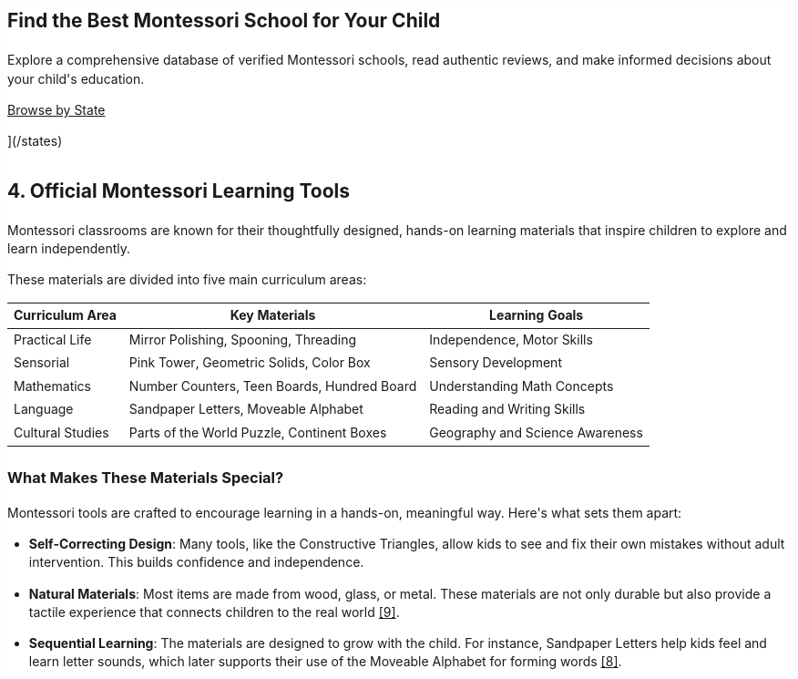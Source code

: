 <div class="cta-container">


<div class="cta-container">

## Find the Best Montessori School for Your Child

Explore a comprehensive database of verified Montessori schools, read authentic reviews, and make informed decisions about your child's education.

<a href="/states" class="cta-button">Browse by State</a>

</div>
</a>

</div>
</a>

</div>
](/states)

## 4\. Official Montessori Learning Tools

Montessori classrooms are known for their thoughtfully designed, hands-on learning materials that inspire children to explore and learn independently.

These materials are divided into five main curriculum areas:




| Curriculum Area | Key Materials | Learning Goals |
| --- | --- | --- |
| Practical Life | Mirror Polishing, Spooning, Threading | Independence, Motor Skills |
| Sensorial | Pink Tower, Geometric Solids, Color Box | Sensory Development |
| Mathematics | Number Counters, Teen Boards, Hundred Board | Understanding Math Concepts |
| Language | Sandpaper Letters, Moveable Alphabet | Reading and Writing Skills |
| Cultural Studies | Parts of the World Puzzle, Continent Boxes | Geography and Science Awareness |




### What Makes These Materials Special?

Montessori tools are crafted to encourage learning in a hands-on, meaningful way. Here's what sets them apart:

*   **Self-Correcting Design**: Many tools, like the Constructive Triangles, allow kids to see and fix their own mistakes without adult intervention. This builds confidence and independence.
    
*   **Natural Materials**: Most items are made from wood, glass, or metal. These materials are not only durable but also provide a tactile experience that connects children to the real world [\[9\]](https://applemontessorischools.com/blog/montessori-or-just-a-buzzword-how-to-tell-the-difference).
    
*   **Sequential Learning**: The materials are designed to grow with the child. For instance, Sandpaper Letters help kids feel and learn letter sounds, which later supports their use of the Moveable Alphabet for forming words [\[8\]](https://montessoriacademy.com.au/montessori-education/montessori-learning-materials).
    